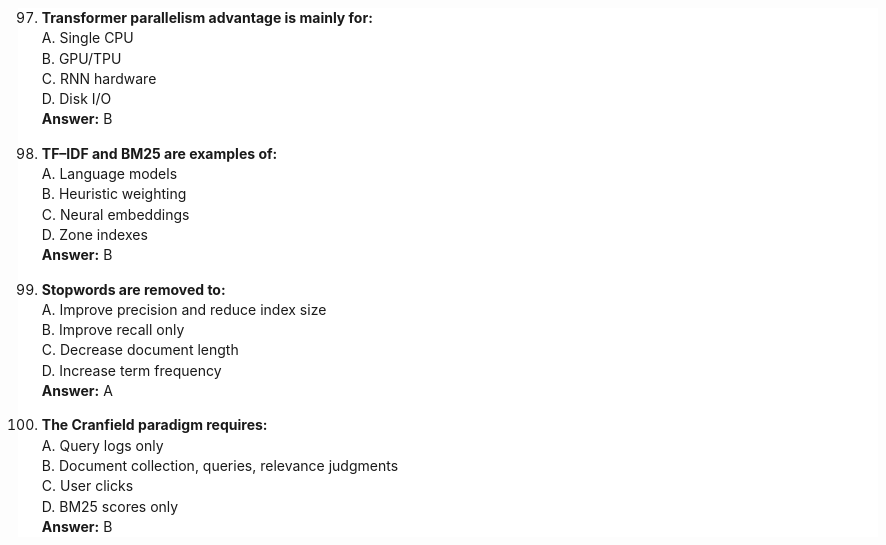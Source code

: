 97. **Transformer parallelism advantage is mainly for:**  
    A. Single CPU  
    B. GPU/TPU  
    C. RNN hardware  
    D. Disk I/O  
    **Answer:** B

98. **TF–IDF and BM25 are examples of:**  
    A. Language models  
    B. Heuristic weighting  
    C. Neural embeddings  
    D. Zone indexes  
    **Answer:** B

99. **Stopwords are removed to:**  
    A. Improve precision and reduce index size  
    B. Improve recall only  
    C. Decrease document length  
    D. Increase term frequency  
    **Answer:** A

100. **The Cranfield paradigm requires:**  
    A. Query logs only  
    B. Document collection, queries, relevance judgments  
    C. User clicks  
    D. BM25 scores only  
    **Answer:** B
